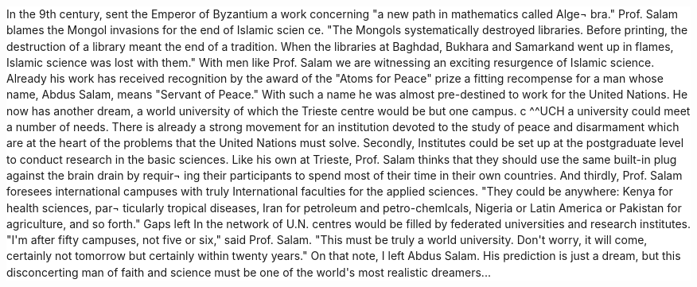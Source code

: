 In the 9th century, sent the Emperor
of Byzantium a work concerning "a
new path in mathematics called Alge¬
bra." Prof. Salam blames the Mongol
invasions for the end of Islamic scien
ce. "The Mongols systematically
destroyed libraries. Before printing,
the destruction of a library meant the
end of a tradition. When the libraries
at Baghdad, Bukhara and Samarkand
went up in flames, Islamic science was
lost with them."
With men like Prof. Salam we are
witnessing an exciting resurgence of
Islamic science. Already his work has
received recognition by the award of
the "Atoms for Peace" prize a fitting
recompense for a man whose name,
Abdus Salam, means "Servant of
Peace."
With such a name he was almost
pre-destined to work for the United
Nations. He now has another dream,
a world university of which the Trieste
centre would be but one campus.
c
^^UCH a university could
meet a number of needs. There is
already a strong movement for an
institution devoted to the study of
peace and disarmament which are at
the heart of the problems that the
United Nations must solve.
Secondly, Institutes could be set up
at the postgraduate level to conduct
research in the basic sciences. Like
his own at Trieste, Prof. Salam thinks
that they should use the same built-in
plug against the brain drain by requir¬
ing their participants to spend most
of their time in their own countries.
And thirdly, Prof. Salam foresees
international campuses with truly
International faculties for the applied
sciences. "They could be anywhere:
Kenya for health sciences, par¬
ticularly tropical diseases, Iran for
petroleum and petro-chemlcals, Nigeria
or Latin America or Pakistan for
agriculture, and so forth." Gaps left
In the network of U.N. centres would
be filled by federated universities and
research institutes. "I'm after fifty
campuses, not five or six," said
Prof. Salam. "This must be truly a
world university. Don't worry, it will
come, certainly not tomorrow but
certainly within twenty years."
On that note, I left Abdus Salam.
His prediction is just a dream, but this
disconcerting man of faith and science
must be one of the world's most
realistic dreamers...
